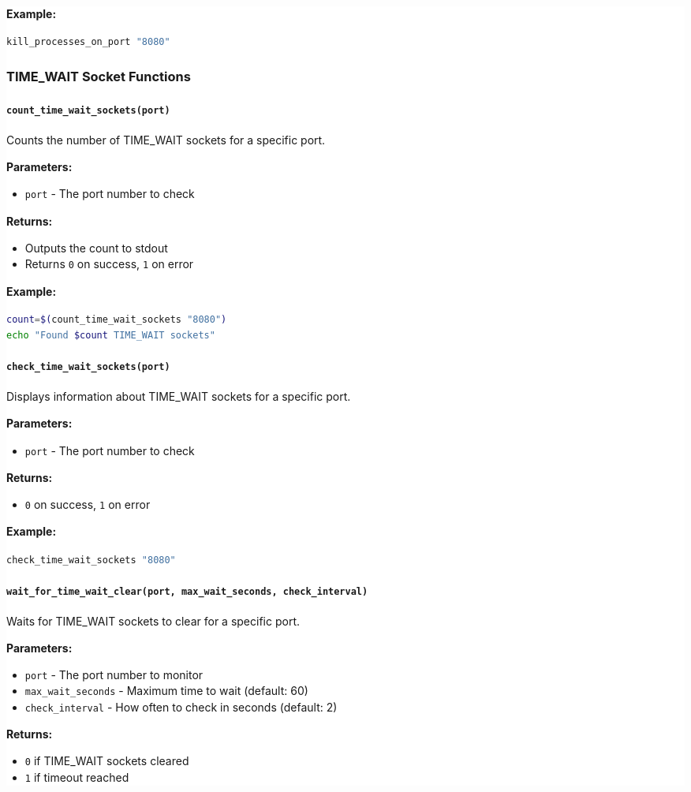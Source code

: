 **Example:**

```bash
kill_processes_on_port "8080"
```

### TIME_WAIT Socket Functions

#### `count_time_wait_sockets(port)`

Counts the number of TIME_WAIT sockets for a specific port.

**Parameters:**

- `port` - The port number to check

**Returns:**

- Outputs the count to stdout
- Returns `0` on success, `1` on error

**Example:**

```bash
count=$(count_time_wait_sockets "8080")
echo "Found $count TIME_WAIT sockets"
```

#### `check_time_wait_sockets(port)`

Displays information about TIME_WAIT sockets for a specific port.

**Parameters:**

- `port` - The port number to check

**Returns:**

- `0` on success, `1` on error

**Example:**

```bash
check_time_wait_sockets "8080"
```

#### `wait_for_time_wait_clear(port, max_wait_seconds, check_interval)`

Waits for TIME_WAIT sockets to clear for a specific port.

**Parameters:**

- `port` - The port number to monitor
- `max_wait_seconds` - Maximum time to wait (default: 60)
- `check_interval` - How often to check in seconds (default: 2)

**Returns:**

- `0` if TIME_WAIT sockets cleared
- `1` if timeout reached
